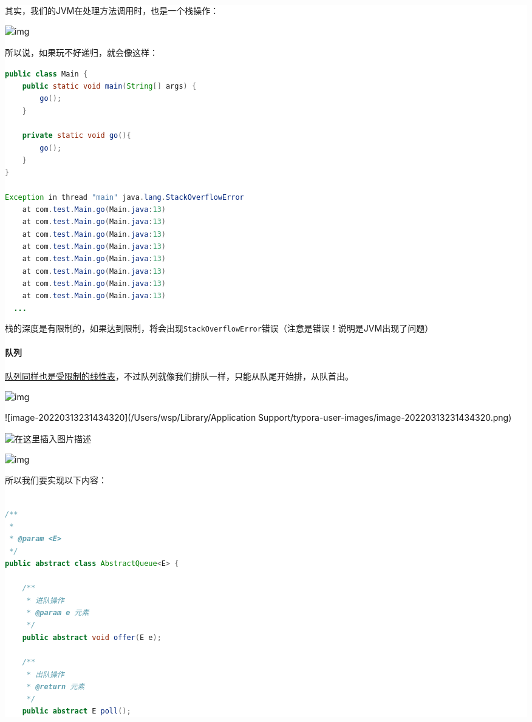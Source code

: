 其实，我们的JVM在处理方法调用时，也是一个栈操作：

![img](https://img0.baidu.com/it/u=1098322354,1667908648&fm=26&fmt=auto)

所以说，如果玩不好递归，就会像这样：

```java
public class Main {
    public static void main(String[] args) {
        go();
    }

    private static void go(){
        go();
    }
}

Exception in thread "main" java.lang.StackOverflowError
	at com.test.Main.go(Main.java:13)
	at com.test.Main.go(Main.java:13)
	at com.test.Main.go(Main.java:13)
	at com.test.Main.go(Main.java:13)
	at com.test.Main.go(Main.java:13)
	at com.test.Main.go(Main.java:13)
	at com.test.Main.go(Main.java:13)
	at com.test.Main.go(Main.java:13)
  ...
```

栈的深度是有限制的，如果达到限制，将会出现`StackOverflowError`错误（注意是错误！说明是JVM出现了问题）

#### 队列

<u>队列同样也是受限制的线性表</u>，不过队列就像我们排队一样，只能从队尾开始排，从队首出。

![img](https://img1.baidu.com/it/u=2682903513,371531599&fm=26&fmt=auto)

![image-20220313231434320](/Users/wsp/Library/Application Support/typora-user-images/image-20220313231434320.png)



![在这里插入图片描述](https://img-blog.csdnimg.cn/20210311152602292.png?x-oss-process=image/watermark,type_ZmFuZ3poZW5naGVpdGk,shadow_10,text_aHR0cHM6Ly9ibG9nLmNzZG4ubmV0L20wXzQ3OTE2OTQ4,size_16,color_FFFFFF,t_70)

![img](https://img-blog.csdn.net/20170930122738129?watermark/2/text/aHR0cDovL2Jsb2cuY3Nkbi5uZXQvbGp4YmJzcw==/font/5a6L5L2T/fontsize/400/fill/I0JBQkFCMA==/dissolve/70/gravity/Center)



所以我们要实现以下内容：

```java

/**
 *
 * @param <E>
 */
public abstract class AbstractQueue<E> {

    /**
     * 进队操作
     * @param e 元素
     */
    public abstract void offer(E e);

    /**
     * 出队操作
     * @return 元素
     */
    public abstract E poll();
```